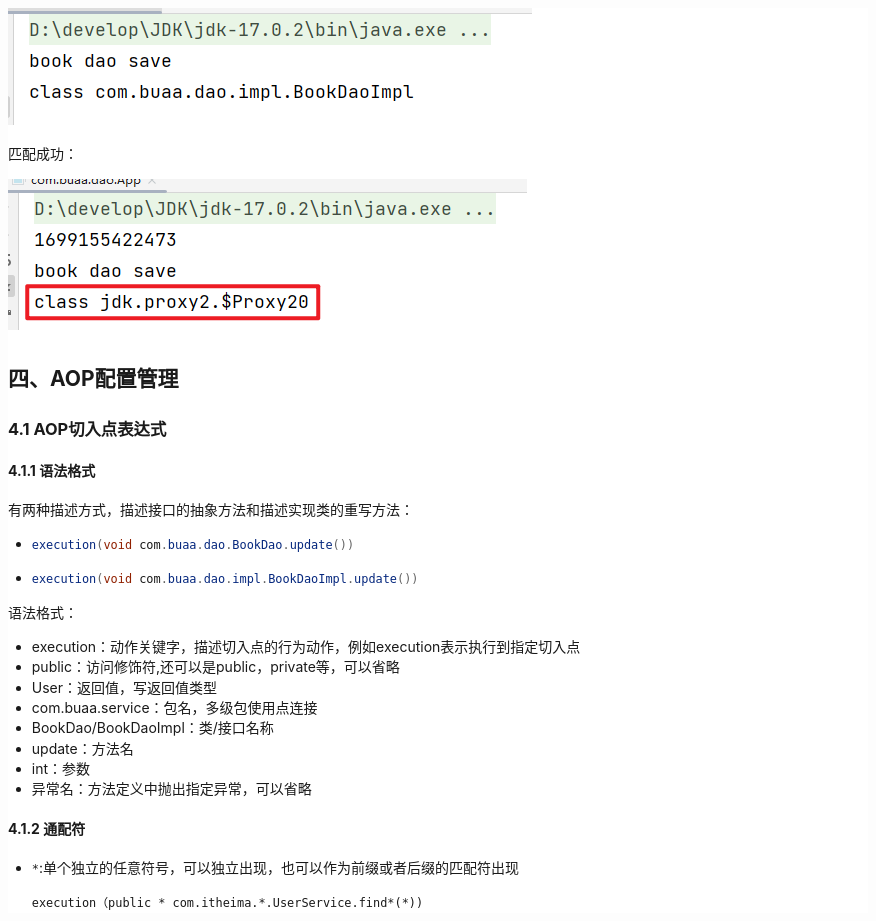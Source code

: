 ![](../../assets/Snipaste_2023-11-05_11-36-00.png)

匹配成功：

![](../../assets/Snipaste_2023-11-05_11-37-14.png)

## 四、AOP配置管理

### 4.1 AOP切入点表达式

#### 4.1.1 语法格式

有两种描述方式，描述接口的抽象方法和描述实现类的重写方法：

- ```java
  execution(void com.buaa.dao.BookDao.update())
  ```

- ```java
  execution(void com.buaa.dao.impl.BookDaoImpl.update())
  ```

语法格式：

- execution：动作关键字，描述切入点的行为动作，例如execution表示执行到指定切入点
- public：访问修饰符,还可以是public，private等，可以省略
- User：返回值，写返回值类型
- com.buaa.service：包名，多级包使用点连接
- BookDao/BookDaoImpl：类/接口名称
- update：方法名
- int：参数
- 异常名：方法定义中抛出指定异常，可以省略

#### 4.1.2 通配符

- `*`:单个独立的任意符号，可以独立出现，也可以作为前缀或者后缀的匹配符出现

  ```
  execution（public * com.itheima.*.UserService.find*(*))
  ```
